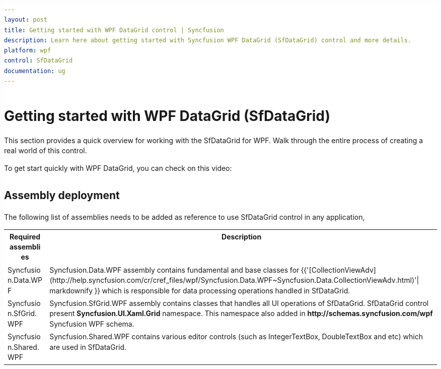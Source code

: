 ```yaml
---
layout: post
title: Getting started with WPF DataGrid control | Syncfusion
description: Learn here about getting started with Syncfusion WPF DataGrid (SfDataGrid) control and more details. 
platform: wpf
control: SfDataGrid
documentation: ug
---
```


# Getting started with WPF DataGrid (SfDataGrid)

This section provides a quick overview for working with the SfDataGrid for WPF. Walk through the entire process of creating a real world of this control.

To get start quickly with WPF DataGrid, you can check on this video:
<style>#WPFDataGridVideoTutorial{width : 90% !important; height: 400px !important }</style>
<iframe id='WPFDataGridVideoTutorial' src='https://www.youtube.com/embed/1t4nXyDA9l0'></iframe>

## Assembly deployment

The following list of assemblies needs to be added as reference to use SfDataGrid control in any application,

<table>
<tr>
<th>
Required assemblies
</th>
<th>
Description
</th>
</tr>
<tr>
<td>
Syncfusion.Data.WPF
</td>
<td>
Syncfusion.Data.WPF assembly contains fundamental and base classes for {{'[CollectionViewAdv](http://help.syncfusion.com/cr/cref_files/wpf/Syncfusion.Data.WPF~Syncfusion.Data.CollectionViewAdv.html)'| markdownify }} which is responsible for data processing operations handled in SfDataGrid.
</td>
</tr>
<tr>
<td>
Syncfusion.SfGrid.WPF
</td>
<td>
Syncfusion.SfGrid.WPF assembly contains classes that handles all UI operations of SfDataGrid. SfDataGrid control present <b>Syncfusion.UI.Xaml.Grid</b> namespace. This namespace also added in <b>http://schemas.syncfusion.com/wpf</b> Syncfusion WPF schema. 
</td>
</tr>
<tr>
<td>
Syncfusion.Shared.WPF
</td>
<td>
Syncfusion.Shared.WPF contains various editor controls (such as IntegerTextBox, DoubleTextBox and etc) which are used in SfDataGrid. 
</td>